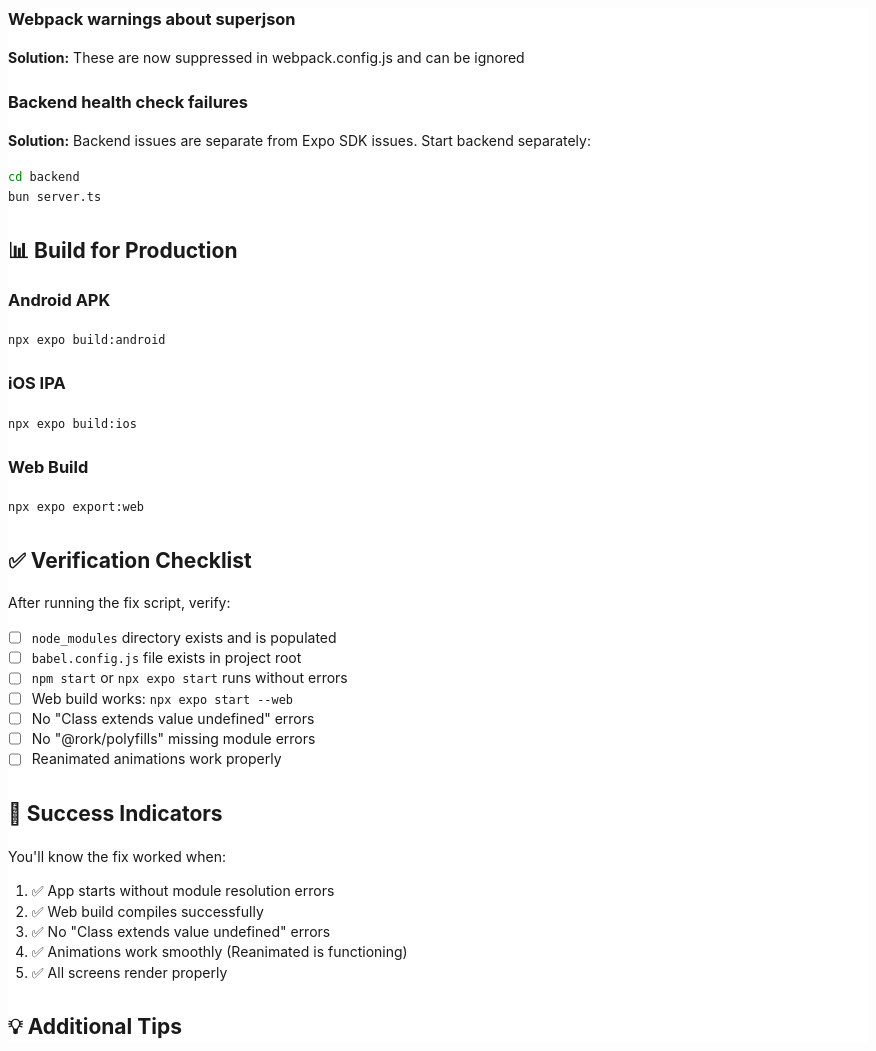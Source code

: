 
### Webpack warnings about superjson
**Solution:** These are now suppressed in webpack.config.js and can be ignored

### Backend health check failures
**Solution:** Backend issues are separate from Expo SDK issues. Start backend separately:
```bash
cd backend
bun server.ts
```

## 📊 Build for Production

### Android APK
```bash
npx expo build:android
```

### iOS IPA
```bash
npx expo build:ios
```

### Web Build
```bash
npx expo export:web
```

## ✅ Verification Checklist

After running the fix script, verify:

- [ ] `node_modules` directory exists and is populated
- [ ] `babel.config.js` file exists in project root
- [ ] `npm start` or `npx expo start` runs without errors
- [ ] Web build works: `npx expo start --web`
- [ ] No "Class extends value undefined" errors
- [ ] No "@rork/polyfills" missing module errors
- [ ] Reanimated animations work properly

## 🎉 Success Indicators

You'll know the fix worked when:

1. ✅ App starts without module resolution errors
2. ✅ Web build compiles successfully
3. ✅ No "Class extends value undefined" errors
4. ✅ Animations work smoothly (Reanimated is functioning)
5. ✅ All screens render properly

## 💡 Additional Tips
